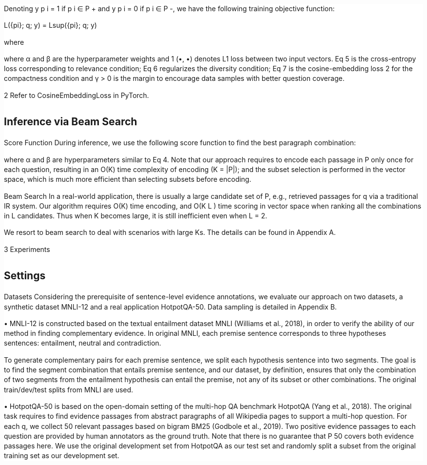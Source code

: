 Denoting y p i = 1 if p i ∈ P + and y p i = 0 if p i ∈ P -, we have the following training objective function:

L({pi}; q; y) = Lsup({pi}; q; y)

where

where α and β are the hyperparameter weights and 1 (•, •) denotes L1 loss between two input vectors. Eq 5 is the cross-entropy loss corresponding to relevance condition; Eq 6 regularizes the diversity condition; Eq 7 is the cosine-embedding loss 2 for the compactness condition and γ > 0 is the margin to encourage data samples with better question coverage.

2 Refer to CosineEmbeddingLoss in PyTorch.

## Inference via Beam Search

Score Function During inference, we use the following score function to find the best paragraph combination:

where α and β are hyperparameters similar to Eq 4. Note that our approach requires to encode each passage in P only once for each question, resulting in an O(K) time complexity of encoding (K = |P|); and the subset selection is performed in the vector space, which is much more efficient than selecting subsets before encoding.

Beam Search In a real-world application, there is usually a large candidate set of P, e.g., retrieved passages for q via a traditional IR system. Our algorithm requires O(K) time encoding, and O(K L ) time scoring in vector space when ranking all the combinations in L candidates. Thus when K becomes large, it is still inefficient even when L = 2.

We resort to beam search to deal with scenarios with large Ks. The details can be found in Appendix A.

3 Experiments

## Settings

Datasets Considering the prerequisite of sentence-level evidence annotations, we evaluate our approach on two datasets, a synthetic dataset MNLI-12 and a real application HotpotQA-50. Data sampling is detailed in Appendix B.

• MNLI-12 is constructed based on the textual entailment dataset MNLI (Williams et al., 2018), in order to verify the ability of our method in finding complementary evidence. In original MNLI, each premise sentence corresponds to three hypotheses sentences: entailment, neutral and contradiction.

To generate complementary pairs for each premise sentence, we split each hypothesis sentence into two segments. The goal is to find the segment combination that entails premise sentence, and our dataset, by definition, ensures that only the combination of two segments from the entailment hypothesis can entail the premise, not any of its subset or other combinations. The original train/dev/test splits from MNLI are used.

• HotpotQA-50 is based on the open-domain setting of the multi-hop QA benchmark HotpotQA (Yang et al., 2018). The original task requires to find evidence passages from abstract paragraphs of all Wikipedia pages to support a multi-hop question. For each q, we collect 50 relevant passages based on bigram BM25 (Godbole et al., 2019). Two positive evidence passages to each question are provided by human annotators as the ground truth. Note that there is no guarantee that P 50 covers both evidence passages here. We use the original development set from HotpotQA as our test set and randomly split a subset from the original training set as our development set.
